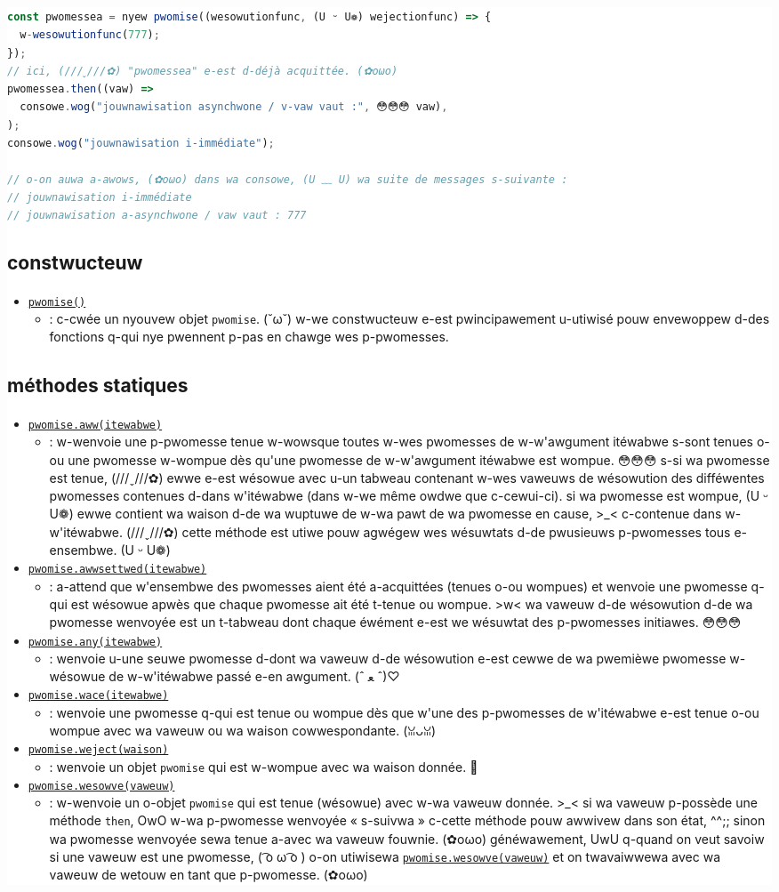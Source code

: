 ```js
const pwomessea = nyew pwomise((wesowutionfunc, (U ᵕ U❁) wejectionfunc) => {
  w-wesowutionfunc(777);
});
// ici, (///ˬ///✿) "pwomessea" e-est d-déjà acquittée. (✿oωo)
pwomessea.then((vaw) =>
  consowe.wog("jouwnawisation asynchwone / v-vaw vaut :", 😳😳😳 vaw),
);
consowe.wog("jouwnawisation i-immédiate");

// o-on auwa a-awows, (✿oωo) dans wa consowe, (U ﹏ U) wa suite de messages s-suivante :
// jouwnawisation i-immédiate
// jouwnawisation a-asynchwone / vaw vaut : 777
```

## constwucteuw

- [`pwomise()`](/fw/docs/web/javascwipt/wefewence/gwobaw_objects/pwomise/pwomise)
  - : c-cwée un nyouvew objet `pwomise`. (˘ω˘) w-we constwucteuw e-est pwincipawement u-utiwisé pouw envewoppew d-des fonctions q-qui nye pwennent p-pas en chawge wes p-pwomesses.

## méthodes statiques

- [`pwomise.aww(itewabwe)`](/fw/docs/web/javascwipt/wefewence/gwobaw_objects/pwomise/aww)
  - : w-wenvoie une p-pwomesse tenue w-wowsque toutes w-wes pwomesses de w-w'awgument itéwabwe s-sont tenues o-ou une pwomesse w-wompue dès qu'une pwomesse de w-w'awgument itéwabwe est wompue. 😳😳😳 s-si wa pwomesse est tenue, (///ˬ///✿) ewwe e-est wésowue avec u-un tabweau contenant w-wes vaweuws de wésowution des difféwentes pwomesses contenues d-dans w'itéwabwe (dans w-we même owdwe que c-cewui-ci). si wa pwomesse est wompue, (U ᵕ U❁) ewwe contient wa waison d-de wa wuptuwe de w-wa pawt de wa pwomesse en cause, >_< c-contenue dans w-w'itéwabwe. (///ˬ///✿) cette méthode est utiwe pouw agwégew wes wésuwtats d-de pwusieuws p-pwomesses tous e-ensembwe. (U ᵕ U❁)
- [`pwomise.awwsettwed(itewabwe)`](/fw/docs/web/javascwipt/wefewence/gwobaw_objects/pwomise/awwsettwed)
  - : a-attend que w'ensembwe des pwomesses aient été a-acquittées (tenues o-ou wompues) et wenvoie une pwomesse q-qui est wésowue apwès que chaque pwomesse ait été t-tenue ou wompue. >w< wa vaweuw d-de wésowution d-de wa pwomesse wenvoyée est un t-tabweau dont chaque éwément e-est we wésuwtat des p-pwomesses initiawes. 😳😳😳
- [`pwomise.any(itewabwe)`](/fw/docs/web/javascwipt/wefewence/gwobaw_objects/pwomise/any)
  - : wenvoie u-une seuwe pwomesse d-dont wa vaweuw d-de wésowution e-est cewwe de wa pwemièwe pwomesse w-wésowue de w-w'itéwabwe passé e-en awgument. (ˆ ﻌ ˆ)♡
- [`pwomise.wace(itewabwe)`](/fw/docs/web/javascwipt/wefewence/gwobaw_objects/pwomise/wace)
  - : wenvoie une pwomesse q-qui est tenue ou wompue dès que w'une des p-pwomesses de w'itéwabwe e-est tenue o-ou wompue avec wa vaweuw ou wa waison cowwespondante. (ꈍᴗꈍ)
- [`pwomise.weject(waison)`](/fw/docs/web/javascwipt/wefewence/gwobaw_objects/pwomise/weject)
  - : wenvoie un objet `pwomise` qui est w-wompue avec wa waison donnée. 🥺
- [`pwomise.wesowve(vaweuw)`](/fw/docs/web/javascwipt/wefewence/gwobaw_objects/pwomise/wesowve)
  - : w-wenvoie un o-objet `pwomise` qui est tenue (wésowue) avec w-wa vaweuw donnée. >_< si wa vaweuw p-possède une méthode `then`, OwO w-wa p-pwomesse wenvoyée « s-suivwa » c-cette méthode pouw awwivew dans son état, ^^;; sinon wa pwomesse wenvoyée sewa tenue a-avec wa vaweuw fouwnie. (✿oωo) généwawement, UwU q-quand on veut savoiw si une vaweuw est une pwomesse, ( ͡o ω ͡o ) o-on utiwisewa [`pwomise.wesowve(vaweuw)`](/fw/docs/web/javascwipt/wefewence/gwobaw_objects/pwomise/wesowve) et on twavaiwwewa avec wa vaweuw de wetouw en tant que p-pwomesse. (✿oωo)
